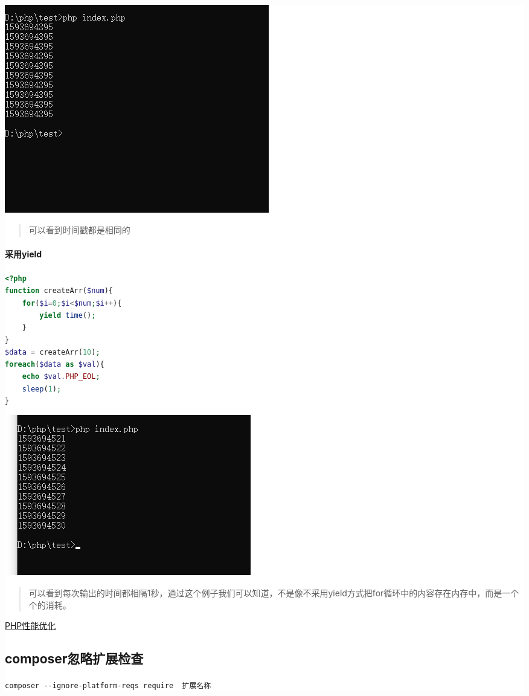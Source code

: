 <a data-fancybox title="image-20200702205402889" href="./image-20200702205402889.png">![image-20200702205402889](./image-20200702205402889.png)</a>

> 可以看到时间戳都是相同的

#### 采用yield

```php
<?php
function createArr($num){
	for($i=0;$i<$num;$i++){
		yield time();
	}
}
$data = createArr(10);
foreach($data as $val){
	echo $val.PHP_EOL;
	sleep(1);
}
```

<a data-fancybox title="使用Yield" href="./image-20200702205542213.png">![使用Yield](./image-20200702205542213.png)</a>

> 可以看到每次输出的时间都相隔1秒，通过这个例子我们可以知道，不是像不采用yield方式把for循环中的内容存在内存中，而是一个个的消耗。

[PHP性能优化](https://segmentfault.com/a/1190000012334856 "PHP性能优化")

## composer忽略扩展检查

```shell script
composer --ignore-platform-reqs require  扩展名称
```

